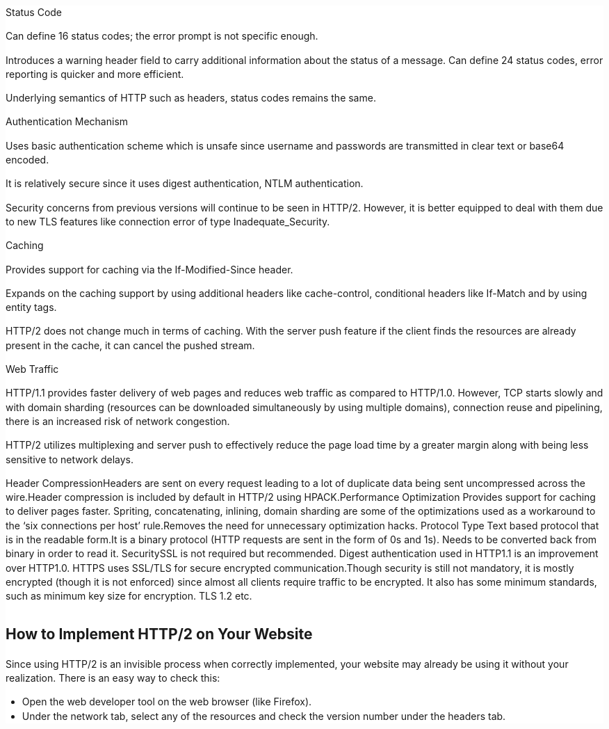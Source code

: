 Status Code

Can define 16 status codes; the error prompt is not specific enough.

Introduces a warning header field to carry additional information about the status of a message. Can define 24 status codes, error reporting is quicker and more efficient.

Underlying semantics of HTTP such as headers, status codes remains the same.

Authentication Mechanism

Uses basic authentication scheme which is unsafe since username and passwords are transmitted in clear text or base64 encoded.

It is relatively secure since it uses digest authentication, NTLM authentication.

Security concerns from previous versions will continue to be seen in HTTP/2. However, it is better equipped to deal with them due to new TLS features like connection error of type Inadequate_Security.

Caching

Provides support for caching via the If-Modified-Since header.

Expands on the caching support by using additional headers like cache-control, conditional headers like If-Match and by using entity tags.

HTTP/2 does not change much in terms of caching. With the server push feature if the client finds the resources are already present in the cache, it can cancel the pushed stream.

Web Traffic

HTTP/1.1 provides faster delivery of web pages and reduces web traffic as compared to HTTP/1.0. However, TCP starts slowly and with domain sharding (resources can be downloaded simultaneously by using multiple domains), connection reuse and pipelining, there is an increased risk of network congestion.

HTTP/2 utilizes multiplexing and server push to effectively reduce the page load time by a greater margin along with being less sensitive to network delays.

Header CompressionHeaders are sent on every request leading to a lot of duplicate data being sent uncompressed across the wire.Header compression is included by default in HTTP/2 using HPACK.Performance Optimization Provides support for caching to deliver pages faster. Spriting, concatenating, inlining, domain sharding are some of the optimizations used as a workaround to the ‘six connections per host’ rule.Removes the need for unnecessary optimization hacks. Protocol Type Text based protocol that is in the readable form.It is a binary protocol (HTTP requests are sent in the form of 0s and 1s). Needs to be converted back from binary in order to read it. SecuritySSL is not required but recommended. Digest authentication used in HTTP1.1 is an improvement over HTTP1.0. HTTPS uses SSL/TLS for secure encrypted communication.Though security is still not mandatory, it is mostly encrypted (though it is not enforced) since almost all clients require traffic to be encrypted. It also has some minimum standards, such as minimum key size for encryption. TLS 1.2 etc.

## How to Implement HTTP/2 on Your Website

Since using HTTP/2 is an invisible process when correctly implemented, your website may already be using it without your realization. There is an easy way to check this:

-   Open the web developer tool on the web browser (like Firefox).
-   Under the network tab, select any of the resources and check the version number under the headers tab.
